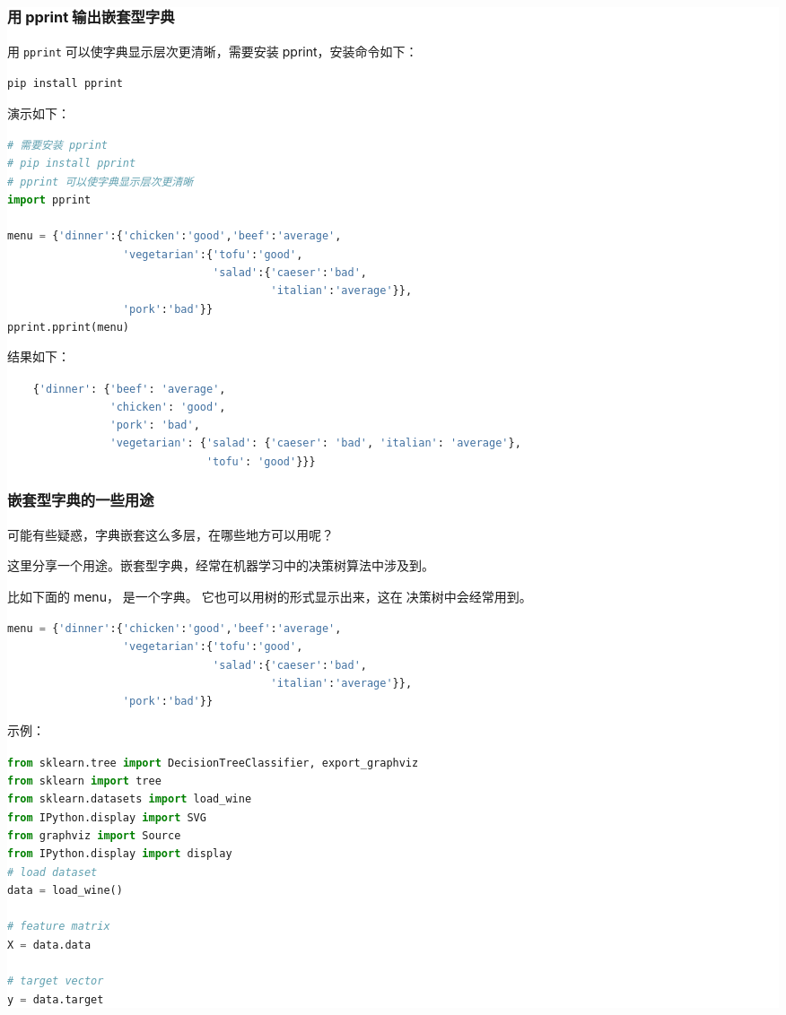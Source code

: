 



### 用 pprint 输出嵌套型字典

用 `pprint` 可以使字典显示层次更清晰，需要安装 pprint，安装命令如下：

`pip install pprint`

演示如下：

```python
# 需要安装 pprint
# pip install pprint
# pprint 可以使字典显示层次更清晰
import pprint

menu = {'dinner':{'chicken':'good','beef':'average',
                  'vegetarian':{'tofu':'good',
                                'salad':{'caeser':'bad',
                                         'italian':'average'}},
                  'pork':'bad'}}
pprint.pprint(menu)
```

结果如下：

```python
    {'dinner': {'beef': 'average',
                'chicken': 'good',
                'pork': 'bad',
                'vegetarian': {'salad': {'caeser': 'bad', 'italian': 'average'},
                               'tofu': 'good'}}}
```

### 嵌套型字典的一些用途

可能有些疑惑，字典嵌套这么多层，在哪些地方可以用呢？

这里分享一个用途。嵌套型字典，经常在机器学习中的决策树算法中涉及到。

比如下面的 menu， 是一个字典。 它也可以用树的形式显示出来，这在 决策树中会经常用到。


```python
menu = {'dinner':{'chicken':'good','beef':'average',
                  'vegetarian':{'tofu':'good',
                                'salad':{'caeser':'bad',
                                         'italian':'average'}},
                  'pork':'bad'}}
```

示例：


```python
from sklearn.tree import DecisionTreeClassifier, export_graphviz
from sklearn import tree
from sklearn.datasets import load_wine
from IPython.display import SVG
from graphviz import Source
from IPython.display import display
# load dataset
data = load_wine()

# feature matrix
X = data.data

# target vector
y = data.target

```